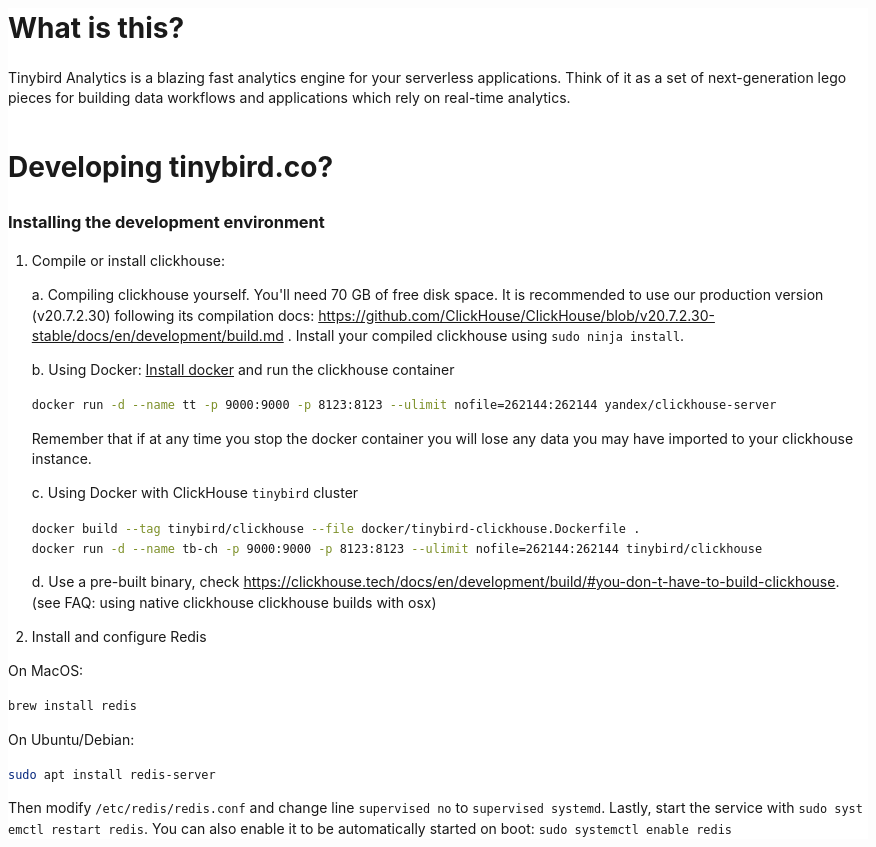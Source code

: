 # What is this?
Tinybird Analytics is a blazing fast analytics engine for your serverless applications.
Think of it as a set of next-generation lego pieces for building data workflows and applications which rely on real-time analytics.

# Developing tinybird.co?

### Installing the development environment

1. Compile or install clickhouse:
    
    a. Compiling clickhouse yourself. You'll need 70 GB of free disk space. It is recommended to use our production version (v20.7.2.30) following its compilation docs: https://github.com/ClickHouse/ClickHouse/blob/v20.7.2.30-stable/docs/en/development/build.md . Install your compiled clickhouse using `sudo ninja install`.


    b. Using Docker: [Install docker](https://docs.docker.com/install/) and run the clickhouse container

    ```bash
    docker run -d --name tt -p 9000:9000 -p 8123:8123 --ulimit nofile=262144:262144 yandex/clickhouse-server
    ```

    Remember that if at any time you stop the docker container you will lose any data you may have imported to your clickhouse instance.

    c. Using Docker with ClickHouse `tinybird` cluster

    ```bash
    docker build --tag tinybird/clickhouse --file docker/tinybird-clickhouse.Dockerfile .
    docker run -d --name tb-ch -p 9000:9000 -p 8123:8123 --ulimit nofile=262144:262144 tinybird/clickhouse
    ```

    d. Use a pre-built binary, check https://clickhouse.tech/docs/en/development/build/#you-don-t-have-to-build-clickhouse. (see FAQ: using native clickhouse clickhouse builds with osx)

2. Install and configure Redis

On MacOS:

```bash
brew install redis
```

On Ubuntu/Debian:
```bash
sudo apt install redis-server
```
Then modify `/etc/redis/redis.conf` and change line `supervised no` to `supervised systemd`.
Lastly, start the service with `sudo systemctl restart redis`. You can also enable it to be automatically
started on boot: `sudo systemctl enable redis`
